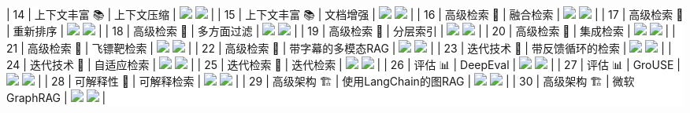 | 14 | 上下文丰富 📚 | 上下文压缩 | [<img src="https://img.shields.io/badge/GitHub-View-blue" height="20">](all_rag_techniques/contextual_compression.ipynb) [<img src="https://colab.research.google.com/assets/colab-badge.svg" height="20">](https://colab.research.google.com/github/NirDiamant/RAG_Techniques/blob/main/all_rag_techniques/contextual_compression.ipynb) |
| 15 | 上下文丰富 📚 | 文档增强 | [<img src="https://img.shields.io/badge/GitHub-View-blue" height="20">](all_rag_techniques/document_augmentation.ipynb) [<img src="https://colab.research.google.com/assets/colab-badge.svg" height="20">](https://colab.research.google.com/github/NirDiamant/RAG_Techniques/blob/main/all_rag_techniques/document_augmentation.ipynb) |
| 16 | 高级检索 🚀 | 融合检索 | [<img src="https://img.shields.io/badge/GitHub-View-blue" height="20">](all_rag_techniques/fusion_retrieval.ipynb) [<img src="https://colab.research.google.com/assets/colab-badge.svg" height="20">](https://colab.research.google.com/github/NirDiamant/RAG_Techniques/blob/main/all_rag_techniques/fusion_retrieval.ipynb) |
| 17 | 高级检索 🚀 | 重新排序 | [<img src="https://img.shields.io/badge/GitHub-View-blue" height="20">](all_rag_techniques/reranking.ipynb) [<img src="https://colab.research.google.com/assets/colab-badge.svg" height="20">](https://colab.research.google.com/github/NirDiamant/RAG_Techniques/blob/main/all_rag_techniques/reranking.ipynb) |
| 18 | 高级检索 🚀 | 多方面过滤 | [<img src="https://img.shields.io/badge/GitHub-View-blue" height="20">](all_rag_techniques/multi_faceted_filtering.ipynb) [<img src="https://colab.research.google.com/assets/colab-badge.svg" height="20">](https://colab.research.google.com/github/NirDiamant/RAG_Techniques/blob/main/all_rag_techniques/multi_faceted_filtering.ipynb) |
| 19 | 高级检索 🚀 | 分层索引 | [<img src="https://img.shields.io/badge/GitHub-View-blue" height="20">](all_rag_techniques/hierarchical_indices.ipynb) [<img src="https://colab.research.google.com/assets/colab-badge.svg" height="20">](https://colab.research.google.com/github/NirDiamant/RAG_Techniques/blob/main/all_rag_techniques/hierarchical_indices.ipynb) |
| 20 | 高级检索 🚀 | 集成检索 | [<img src="https://img.shields.io/badge/GitHub-View-blue" height="20">](all_rag_techniques/ensemble_retrieval.ipynb) [<img src="https://colab.research.google.com/assets/colab-badge.svg" height="20">](https://colab.research.google.com/github/NirDiamant/RAG_Techniques/blob/main/all_rag_techniques/ensemble_retrieval.ipynb) |
| 21 | 高级检索 🚀 | 飞镖靶检索 | [<img src="https://img.shields.io/badge/GitHub-View-blue" height="20">](all_rag_techniques/dartboard.ipynb) [<img src="https://colab.research.google.com/assets/colab-badge.svg" height="20">](https://colab.research.google.com/github/NirDiamant/RAG_Techniques/blob/main/all_rag_techniques/dartboard.ipynb) |
| 22 | 高级检索 🚀 | 带字幕的多模态RAG | [<img src="https://img.shields.io/badge/GitHub-View-blue" height="20">](all_rag_techniques/multi_model_rag_with_captioning.ipynb) [<img src="https://colab.research.google.com/assets/colab-badge.svg" height="20">](https://colab.research.google.com/github/NirDiamant/RAG_Techniques/blob/main/all_rag_techniques/multi_model_rag_with_captioning.ipynb) |
| 23 | 迭代技术 🔁 | 带反馈循环的检索 | [<img src="https://img.shields.io/badge/GitHub-View-blue" height="20">](all_rag_techniques/retrieval_with_feedback_loop.ipynb) [<img src="https://colab.research.google.com/assets/colab-badge.svg" height="20">](https://colab.research.google.com/github/NirDiamant/RAG_Techniques/blob/main/all_rag_techniques/retrieval_with_feedback_loop.ipynb) |
| 24 | 迭代技术 🔁 | 自适应检索 | [<img src="https://img.shields.io/badge/GitHub-View-blue" height="20">](all_rag_techniques/adaptive_retrieval.ipynb) [<img src="https://colab.research.google.com/assets/colab-badge.svg" height="20">](https://colab.research.google.com/github/NirDiamant/RAG_Techniques/blob/main/all_rag_techniques/adaptive_retrieval.ipynb) |
| 25 | 迭代检索 🔄 | 迭代检索 | [<img src="https://img.shields.io/badge/GitHub-View-blue" height="20">](all_rag_techniques/iterative_retrieval.ipynb) [<img src="https://colab.research.google.com/assets/colab-badge.svg" height="20">](https://colab.research.google.com/github/NirDiamant/RAG_Techniques/blob/main/all_rag_techniques/iterative_retrieval.ipynb) |
| 26 | 评估 📊 | DeepEval | [<img src="https://img.shields.io/badge/GitHub-View-blue" height="20">](evaluation/evaluation_deep_eval.ipynb) [<img src="https://colab.research.google.com/assets/colab-badge.svg" height="20">](https://colab.research.google.com/github/NirDiamant/RAG_Techniques/blob/main/evaluation/evaluation_deep_eval.ipynb) |
| 27 | 评估 📊 | GroUSE | [<img src="https://img.shields.io/badge/GitHub-View-blue" height="20">](evaluation/evaluation_grouse.ipynb) [<img src="https://colab.research.google.com/assets/colab-badge.svg" height="20">](https://colab.research.google.com/github/NirDiamant/RAG_Techniques/blob/main/evaluation/evaluation_grouse.ipynb) |
| 28 | 可解释性 🔬 | 可解释检索 | [<img src="https://img.shields.io/badge/GitHub-View-blue" height="20">](all_rag_techniques/explainable_retrieval.ipynb) [<img src="https://colab.research.google.com/assets/colab-badge.svg" height="20">](https://colab.research.google.com/github/NirDiamant/RAG_Techniques/blob/main/all_rag_techniques/explainable_retrieval.ipynb) |
| 29 | 高级架构 🏗️ | 使用LangChain的图RAG | [<img src="https://img.shields.io/badge/GitHub-View-blue" height="20">](all_rag_techniques/graph_rag.ipynb) [<img src="https://colab.research.google.com/assets/colab-badge.svg" height="20">](https://colab.research.google.com/github/NirDiamant/RAG_Techniques/blob/main/all_rag_techniques/graph_rag.ipynb) |
| 30 | 高级架构 🏗️ | 微软GraphRAG | [<img src="https://img.shields.io/badge/GitHub-View-blue" height="20">](all_rag_techniques/Microsoft_GraphRag.ipynb) [<img src="https://colab.research.google.com/assets/colab-badge.svg" height="20">](https://colab.research.google.com/github/NirDiamant/RAG_Techniques/blob/main/all_rag_techniques/Microsoft_GraphRag.ipynb) |